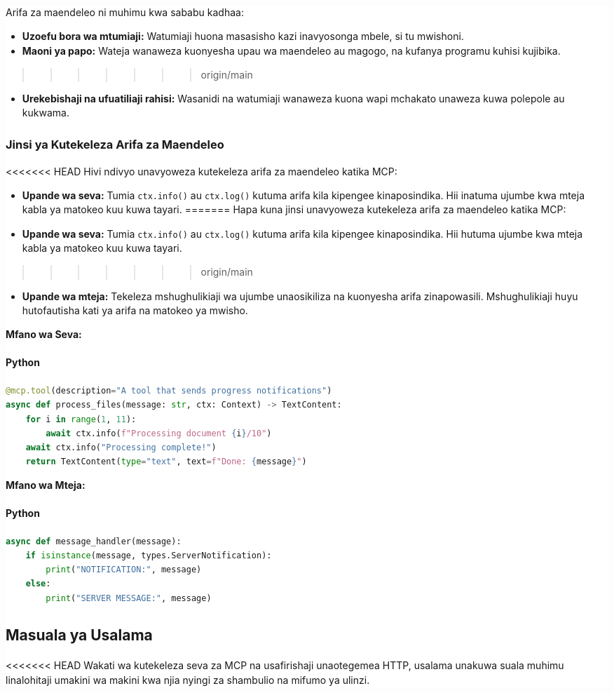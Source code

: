 Arifa za maendeleo ni muhimu kwa sababu kadhaa:

- **Uzoefu bora wa mtumiaji:** Watumiaji huona masasisho kazi inavyosonga mbele, si tu mwishoni.
- **Maoni ya papo:** Wateja wanaweza kuonyesha upau wa maendeleo au magogo, na kufanya programu kuhisi kujibika.
>>>>>>> origin/main
- **Urekebishaji na ufuatiliaji rahisi:** Wasanidi na watumiaji wanaweza kuona wapi mchakato unaweza kuwa polepole au kukwama.

### Jinsi ya Kutekeleza Arifa za Maendeleo

<<<<<<< HEAD
Hivi ndivyo unavyoweza kutekeleza arifa za maendeleo katika MCP:

- **Upande wa seva:** Tumia `ctx.info()` au `ctx.log()` kutuma arifa kila kipengee kinaposindika. Hii inatuma ujumbe kwa mteja kabla ya matokeo kuu kuwa tayari.
=======
Hapa kuna jinsi unavyoweza kutekeleza arifa za maendeleo katika MCP:

- **Upande wa seva:** Tumia `ctx.info()` au `ctx.log()` kutuma arifa kila kipengee kinaposindika. Hii hutuma ujumbe kwa mteja kabla ya matokeo kuu kuwa tayari.
>>>>>>> origin/main
- **Upande wa mteja:** Tekeleza mshughulikiaji wa ujumbe unaosikiliza na kuonyesha arifa zinapowasili. Mshughulikiaji huyu hutofautisha kati ya arifa na matokeo ya mwisho.

**Mfano wa Seva:**

#### Python

```python
@mcp.tool(description="A tool that sends progress notifications")
async def process_files(message: str, ctx: Context) -> TextContent:
    for i in range(1, 11):
        await ctx.info(f"Processing document {i}/10")
    await ctx.info("Processing complete!")
    return TextContent(type="text", text=f"Done: {message}")
```

**Mfano wa Mteja:**

#### Python

```python
async def message_handler(message):
    if isinstance(message, types.ServerNotification):
        print("NOTIFICATION:", message)
    else:
        print("SERVER MESSAGE:", message)
```

## Masuala ya Usalama

<<<<<<< HEAD
Wakati wa kutekeleza seva za MCP na usafirishaji unaotegemea HTTP, usalama unakuwa suala muhimu linalohitaji umakini wa makini kwa njia nyingi za shambulio na mifumo ya ulinzi.
